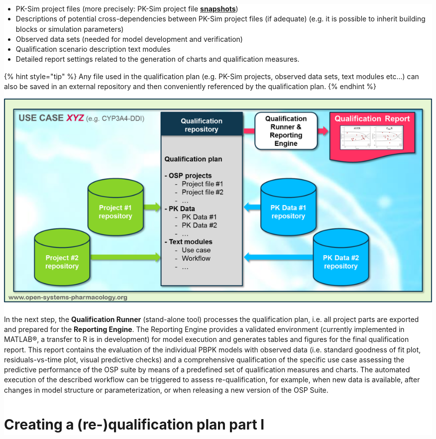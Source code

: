 - PK-Sim project files (more precisely: PK-Sim project file [**snapshots**](https://docs.open-systems-pharmacology.org/working-with-pk-sim/pk-sim-documentation/importing-exporting-project-data-models#exporting-project-to-snapshot-loading-project-from-snapshot))
- Descriptions of potential cross-dependencies between PK-Sim project files (if adequate) (e.g. it is possible to inherit building blocks or simulation parameters)
- Observed data sets (needed for model development and verification)
- Qualification scenario description text modules
- Detailed report settings related to the generation of charts and qualification measures.

{% hint style="tip" %}
Any file used in the qualification plan (e.g. PK-Sim projects, observed data sets, text modules etc...) can also be saved in an external repository and then conveniently referenced by the qualification plan.
{% endhint %}

![Repositries](../assets/images/part-5/QualificationWorkflowRepositories.png)

In the next step, the **Qualification Runner** (stand-alone tool) processes the qualification plan, i.e. all project parts are exported and prepared for the **Reporting Engine**. The Reporting Engine provides a validated environment (currently implemented in MATLAB®, a transfer to R is in development) for model execution and generates tables and figures for the final qualification report. This report contains the evaluation of the individual PBPK models with observed data (i.e. standard goodness of fit plot, residuals-vs-time plot, visual predictive checks) and a comprehensive qualification of the specific use case assessing the predictive performance of the OSP suite by means of a predefined set of qualification measures and charts.
The automated execution of the described workflow can be triggered to assess re-qualification, for example, when new data is available, after changes in model structure or parameterization, or when releasing a new version of the OSP Suite.

# Creating a (re-)qualification plan part I
